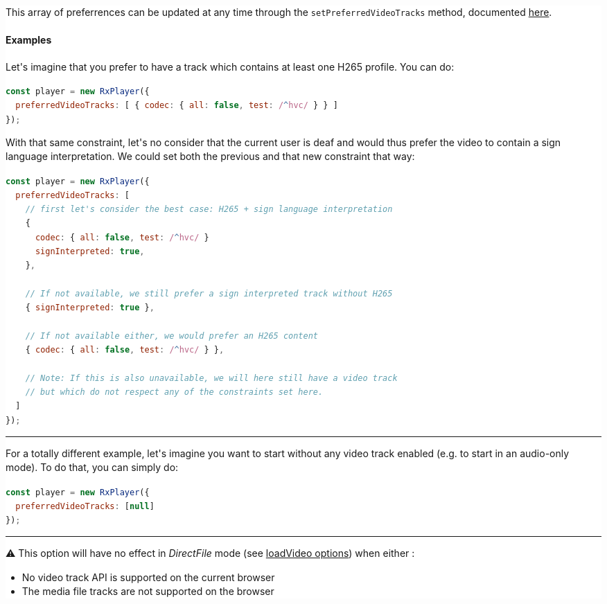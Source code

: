```js
```

This array of preferrences can be updated at any time through the
``setPreferredVideoTracks`` method, documented
[here](./index.md#meth-getPreferredVideoTracks).

#### Examples

Let's imagine that you prefer to have a track which contains at least one H265
profile. You can do:
```js
const player = new RxPlayer({
  preferredVideoTracks: [ { codec: { all: false, test: /^hvc/ } } ]
});
```

With that same constraint, let's no consider that the current user is deaf and
would thus prefer the video to contain a sign language interpretation.
We could set both the previous and that new constraint that way:
```js
const player = new RxPlayer({
  preferredVideoTracks: [
    // first let's consider the best case: H265 + sign language interpretation
    {
      codec: { all: false, test: /^hvc/ }
      signInterpreted: true,
    },

    // If not available, we still prefer a sign interpreted track without H265
    { signInterpreted: true },

    // If not available either, we would prefer an H265 content
    { codec: { all: false, test: /^hvc/ } },

    // Note: If this is also unavailable, we will here still have a video track
    // but which do not respect any of the constraints set here.
  ]
});
```

---

For a totally different example, let's imagine you want to start without any
video track enabled (e.g. to start in an audio-only mode). To do that, you can
simply do:
```js
const player = new RxPlayer({
  preferredVideoTracks: [null]
});
```

---

:warning: This option will have no effect in _DirectFile_ mode
(see [loadVideo options](./loadVideo_options.md#prop-transport)) when either :
- No video track API is supported on the current browser
- The media file tracks are not supported on the browser
